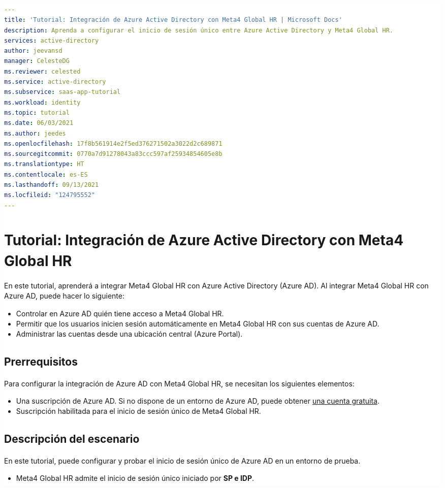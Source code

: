 ```yaml
---
title: 'Tutorial: Integración de Azure Active Directory con Meta4 Global HR | Microsoft Docs'
description: Aprenda a configurar el inicio de sesión único entre Azure Active Directory y Meta4 Global HR.
services: active-directory
author: jeevansd
manager: CelesteDG
ms.reviewer: celested
ms.service: active-directory
ms.subservice: saas-app-tutorial
ms.workload: identity
ms.topic: tutorial
ms.date: 06/03/2021
ms.author: jeedes
ms.openlocfilehash: 17f8b561914e2f5ed376271502a3022d2c689871
ms.sourcegitcommit: 0770a7d91278043a83ccc597af25934854605e8b
ms.translationtype: HT
ms.contentlocale: es-ES
ms.lasthandoff: 09/13/2021
ms.locfileid: "124795552"
---
```

# <a name="tutorial-azure-active-directory-integration-with-meta4-global-hr"></a>Tutorial: Integración de Azure Active Directory con Meta4 Global HR

En este tutorial, aprenderá a integrar Meta4 Global HR con Azure Active Directory (Azure AD). Al integrar Meta4 Global HR con Azure AD, puede hacer lo siguiente:

* Controlar en Azure AD quién tiene acceso a Meta4 Global HR.
* Permitir que los usuarios inicien sesión automáticamente en Meta4 Global HR con sus cuentas de Azure AD.
* Administrar las cuentas desde una ubicación central (Azure Portal).

## <a name="prerequisites"></a>Prerrequisitos

Para configurar la integración de Azure AD con Meta4 Global HR, se necesitan los siguientes elementos:

* Una suscripción de Azure AD. Si no dispone de un entorno de Azure AD, puede obtener [una cuenta gratuita](https://azure.microsoft.com/free/).
* Suscripción habilitada para el inicio de sesión único de Meta4 Global HR.

## <a name="scenario-description"></a>Descripción del escenario

En este tutorial, puede configurar y probar el inicio de sesión único de Azure AD en un entorno de prueba.

* Meta4 Global HR admite el inicio de sesión único iniciado por **SP e IDP**.
